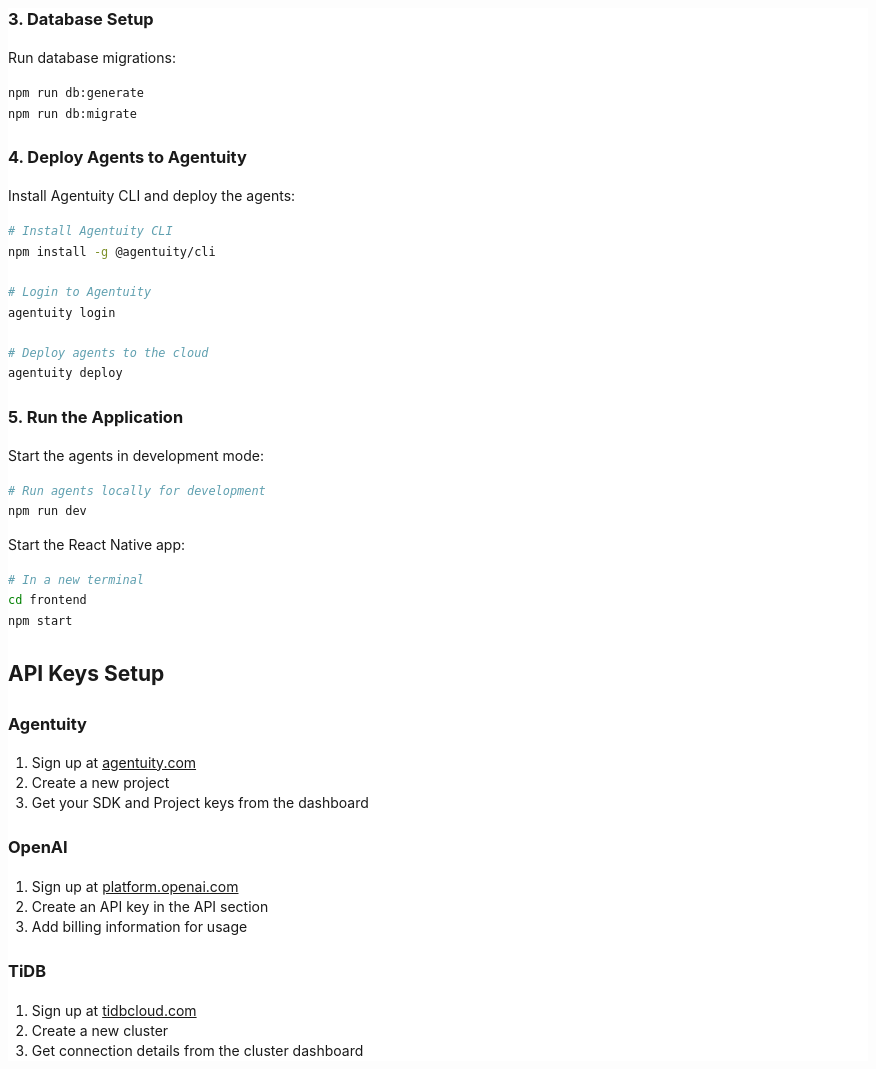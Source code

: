 ### 3. Database Setup

Run database migrations:

```bash
npm run db:generate
npm run db:migrate
```

### 4. Deploy Agents to Agentuity

Install Agentuity CLI and deploy the agents:

```bash
# Install Agentuity CLI
npm install -g @agentuity/cli

# Login to Agentuity
agentuity login

# Deploy agents to the cloud
agentuity deploy
```

### 5. Run the Application

Start the agents in development mode:

```bash
# Run agents locally for development
npm run dev
```

Start the React Native app:

```bash
# In a new terminal
cd frontend
npm start
```

## API Keys Setup

### Agentuity
1. Sign up at [agentuity.com](https://agentuity.com)
2. Create a new project
3. Get your SDK and Project keys from the dashboard

### OpenAI
1. Sign up at [platform.openai.com](https://platform.openai.com)
2. Create an API key in the API section
3. Add billing information for usage

### TiDB
1. Sign up at [tidbcloud.com](https://tidbcloud.com)
2. Create a new cluster
3. Get connection details from the cluster dashboard
